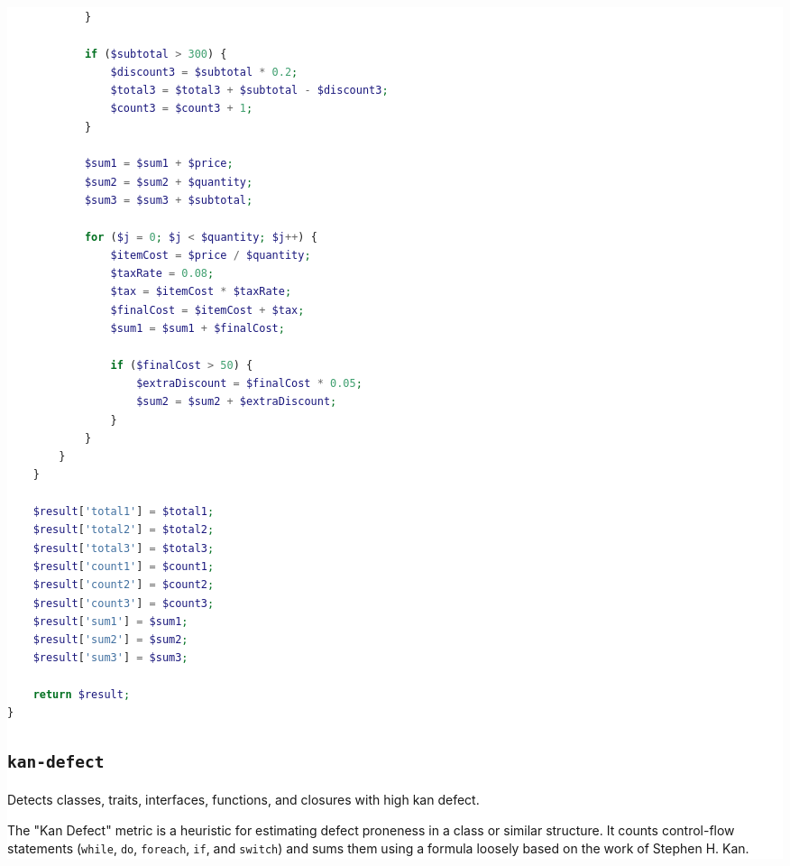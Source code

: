 ```php
            }

            if ($subtotal > 300) {
                $discount3 = $subtotal * 0.2;
                $total3 = $total3 + $subtotal - $discount3;
                $count3 = $count3 + 1;
            }

            $sum1 = $sum1 + $price;
            $sum2 = $sum2 + $quantity;
            $sum3 = $sum3 + $subtotal;

            for ($j = 0; $j < $quantity; $j++) {
                $itemCost = $price / $quantity;
                $taxRate = 0.08;
                $tax = $itemCost * $taxRate;
                $finalCost = $itemCost + $tax;
                $sum1 = $sum1 + $finalCost;

                if ($finalCost > 50) {
                    $extraDiscount = $finalCost * 0.05;
                    $sum2 = $sum2 + $extraDiscount;
                }
            }
        }
    }

    $result['total1'] = $total1;
    $result['total2'] = $total2;
    $result['total3'] = $total3;
    $result['count1'] = $count1;
    $result['count2'] = $count2;
    $result['count3'] = $count3;
    $result['sum1'] = $sum1;
    $result['sum2'] = $sum2;
    $result['sum3'] = $sum3;

    return $result;
}
```


## <a id="kan-defect"></a>`kan-defect`

Detects classes, traits, interfaces, functions, and closures with high kan defect.

The "Kan Defect" metric is a heuristic for estimating defect proneness in a class or similar structure.
It counts control-flow statements (`while`, `do`, `foreach`, `if`, and `switch`) and sums them using a
formula loosely based on the work of Stephen H. Kan.
